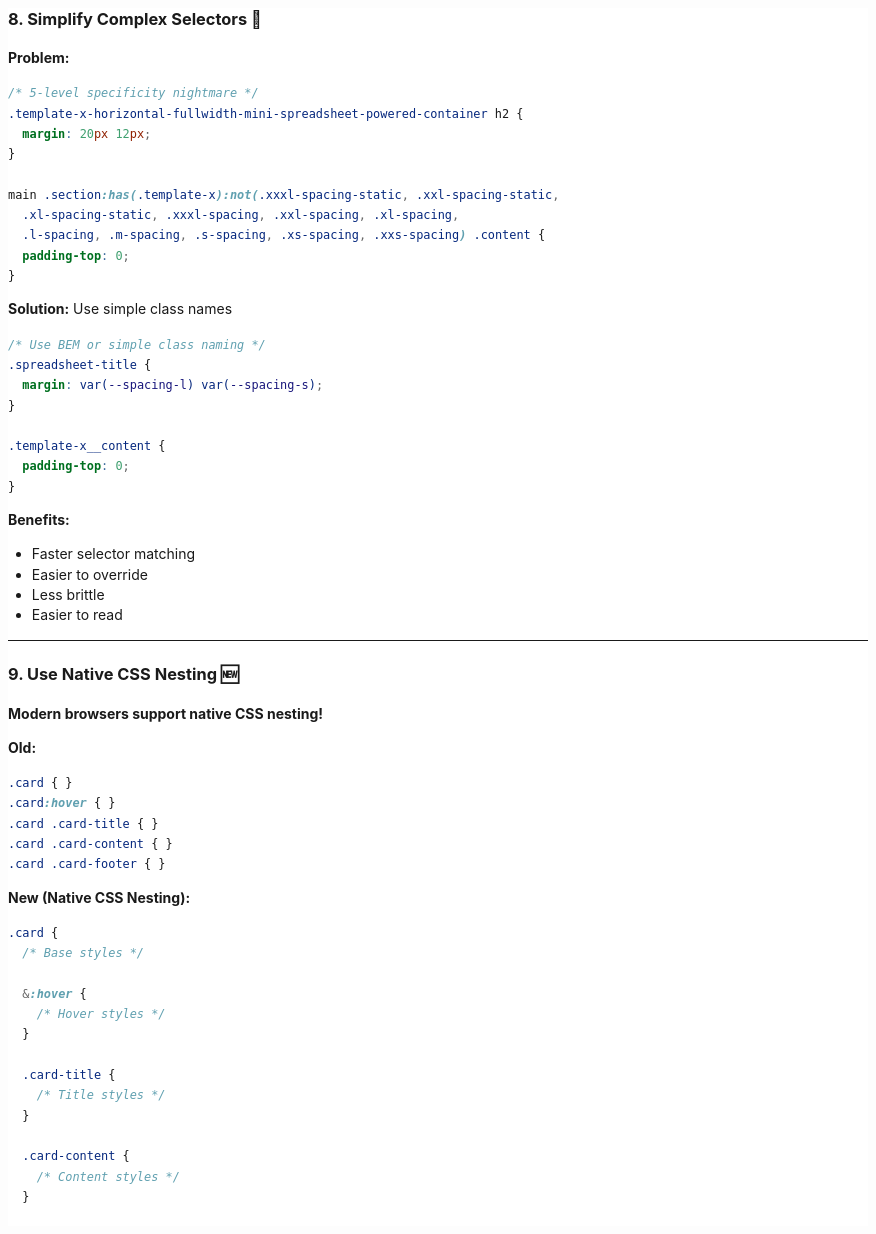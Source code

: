 
### **8. Simplify Complex Selectors** 🔗

**Problem:**
```css
/* 5-level specificity nightmare */
.template-x-horizontal-fullwidth-mini-spreadsheet-powered-container h2 {
  margin: 20px 12px;
}

main .section:has(.template-x):not(.xxxl-spacing-static, .xxl-spacing-static, 
  .xl-spacing-static, .xxxl-spacing, .xxl-spacing, .xl-spacing,
  .l-spacing, .m-spacing, .s-spacing, .xs-spacing, .xxs-spacing) .content {
  padding-top: 0;
}
```

**Solution:** Use simple class names
```css
/* Use BEM or simple class naming */
.spreadsheet-title {
  margin: var(--spacing-l) var(--spacing-s);
}

.template-x__content {
  padding-top: 0;
}
```

**Benefits:**
- Faster selector matching
- Easier to override
- Less brittle
- Easier to read

---

### **9. Use Native CSS Nesting** 🆕

**Modern browsers support native CSS nesting!**

**Old:**
```css
.card { }
.card:hover { }
.card .card-title { }
.card .card-content { }
.card .card-footer { }
```

**New (Native CSS Nesting):**
```css
.card {
  /* Base styles */
  
  &:hover {
    /* Hover styles */
  }
  
  .card-title {
    /* Title styles */
  }
  
  .card-content {
    /* Content styles */
  }
  
```